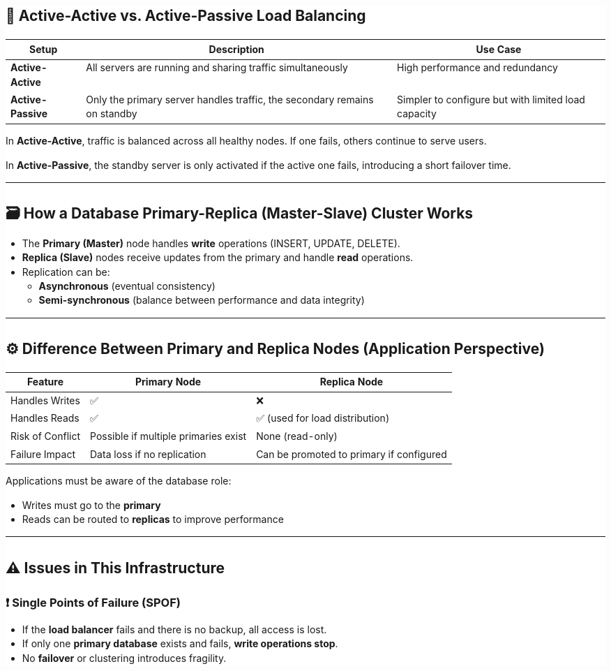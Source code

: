 ## 🧭 Active-Active vs. Active-Passive Load Balancing

| Setup | Description | Use Case |
|-------|-------------|----------|
| **Active-Active** | All servers are running and sharing traffic simultaneously | High performance and redundancy |
| **Active-Passive** | Only the primary server handles traffic, the secondary remains on standby | Simpler to configure but with limited load capacity |

In **Active-Active**, traffic is balanced across all healthy nodes. If one fails, others continue to serve users.

In **Active-Passive**, the standby server is only activated if the active one fails, introducing a short failover time.

---

## 🗃️ How a Database Primary-Replica (Master-Slave) Cluster Works

- The **Primary (Master)** node handles **write** operations (INSERT, UPDATE, DELETE).
- **Replica (Slave)** nodes receive updates from the primary and handle **read** operations.
- Replication can be:
  - **Asynchronous** (eventual consistency)
  - **Semi-synchronous** (balance between performance and data integrity)

---

## ⚙️ Difference Between Primary and Replica Nodes (Application Perspective)

| Feature | Primary Node | Replica Node |
|--------|---------------|--------------|
| Handles Writes | ✅ | ❌ |
| Handles Reads  | ✅ | ✅ (used for load distribution) |
| Risk of Conflict | Possible if multiple primaries exist | None (read-only) |
| Failure Impact | Data loss if no replication | Can be promoted to primary if configured |

Applications must be aware of the database role:
- Writes must go to the **primary**
- Reads can be routed to **replicas** to improve performance

---

## ⚠️ Issues in This Infrastructure

### ❗ Single Points of Failure (SPOF)

- If the **load balancer** fails and there is no backup, all access is lost.
- If only one **primary database** exists and fails, **write operations stop**.
- No **failover** or clustering introduces fragility.
